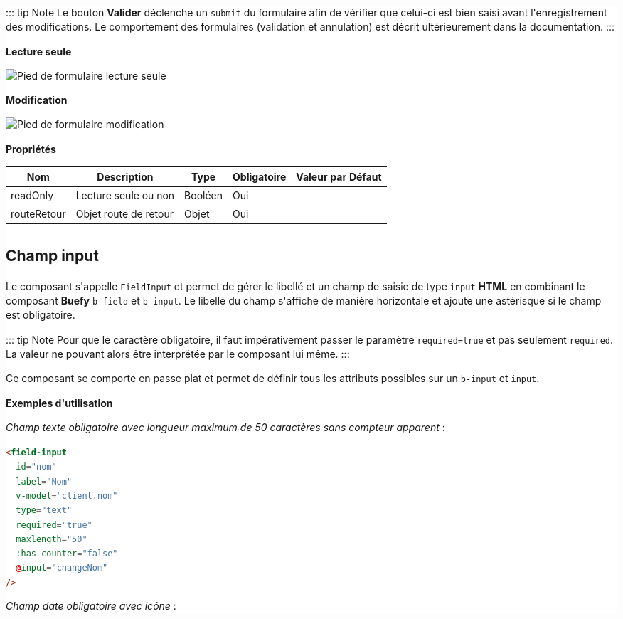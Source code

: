 ::: tip Note
Le bouton **Valider** déclenche un `submit` du formulaire afin de vérifier que celui-ci est bien saisi avant l'enregistrement des modifications. Le comportement des formulaires (validation et annulation) est décrit ultérieurement dans la documentation.
:::

**Lecture seule**

<img :src="$withBase('/assets/img/formfooter_lecture_seule.png')" alt="Pied de formulaire lecture seule">

**Modification**

<img :src="$withBase('/assets/img/formfooter_modification.png')" alt="Pied de formulaire modification">

**Propriétés**

| Nom         | Description           | Type    | Obligatoire | Valeur par Défaut |
| ----------- | --------------------- | ------- | ----------- | ----------------- |
| readOnly    | Lecture seule ou non  | Booléen | Oui         |                   |
| routeRetour | Objet route de retour | Objet   | Oui         |                   |

## Champ input

Le composant s'appelle `FieldInput` et permet de gérer le libellé et un champ de saisie de type `input` **HTML** en combinant le composant **Buefy** `b-field` et `b-input`.
Le libellé du champ s'affiche de manière horizontale et ajoute une astérisque si le champ est obligatoire.

::: tip Note
Pour que le caractère obligatoire, il faut impérativement passer le paramètre `required=true` et pas seulement `required`. La valeur ne pouvant alors être interprétée par le composant lui même.
:::

Ce composant se comporte en passe plat et permet de définir tous les attributs possibles sur un `b-input` et `input`.

**Exemples d'utilisation**

_Champ texte obligatoire avec longueur maximum de 50 caractères sans compteur apparent_ :

```html
<field-input
  id="nom"
  label="Nom"
  v-model="client.nom"
  type="text"
  required="true"
  maxlength="50"
  :has-counter="false"
  @input="changeNom"
/>
```

_Champ date obligatoire avec icône_ :
